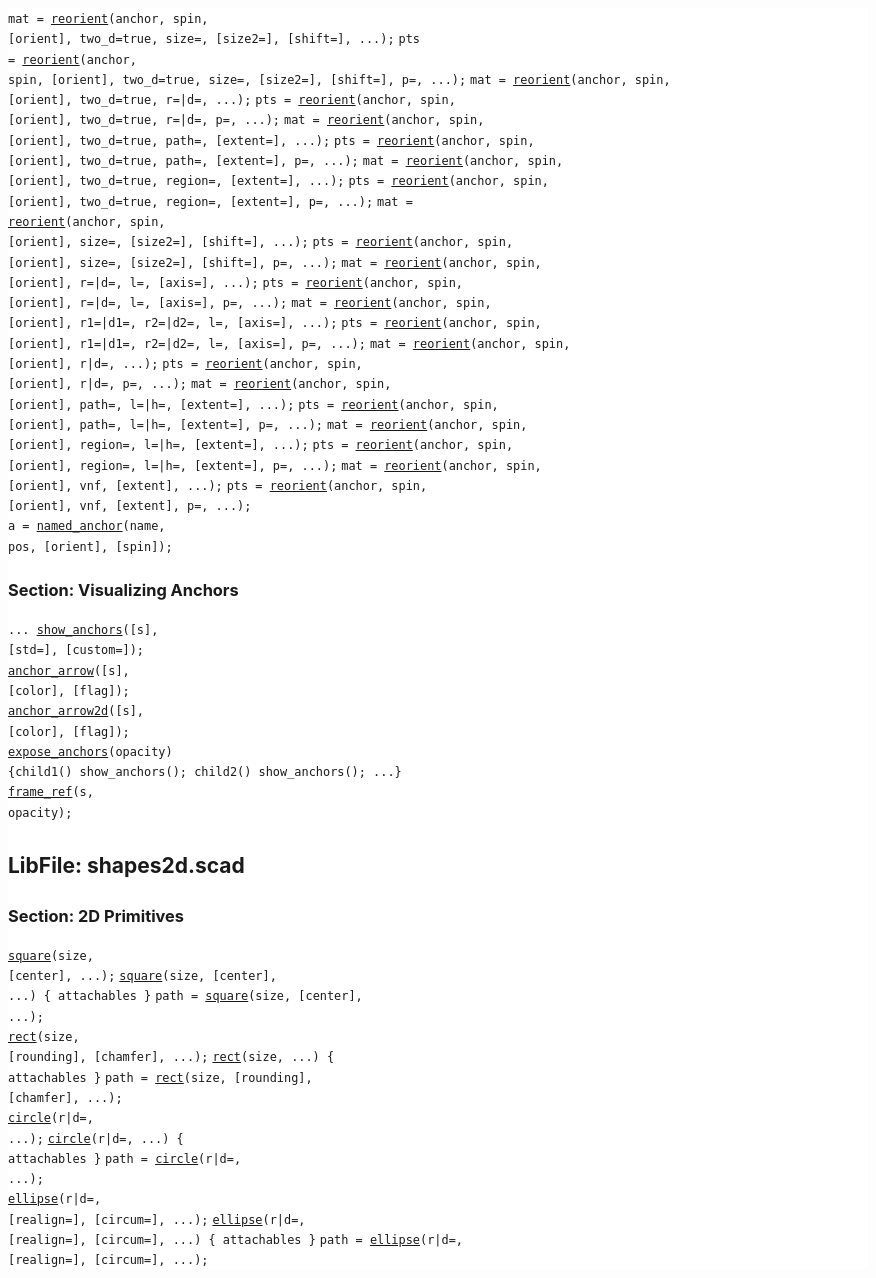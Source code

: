 <code>mat = [reorient](attachments.scad#function-reorient)(anchor, spin, [orient], two\_d=true, size=, [size2=], [shift=], ...);</code>  <code>pts = [reorient](attachments.scad#function-reorient)(anchor, spin, [orient], two\_d=true, size=, [size2=], [shift=], p=, ...);</code>  <code>mat = [reorient](attachments.scad#function-reorient)(anchor, spin, [orient], two\_d=true, r=|d=, ...);</code>  <code>pts = [reorient](attachments.scad#function-reorient)(anchor, spin, [orient], two\_d=true, r=|d=, p=, ...);</code>  <code>mat = [reorient](attachments.scad#function-reorient)(anchor, spin, [orient], two\_d=true, path=, [extent=], ...);</code>  <code>pts = [reorient](attachments.scad#function-reorient)(anchor, spin, [orient], two\_d=true, path=, [extent=], p=, ...);</code>  <code>mat = [reorient](attachments.scad#function-reorient)(anchor, spin, [orient], two\_d=true, region=, [extent=], ...);</code>  <code>pts = [reorient](attachments.scad#function-reorient)(anchor, spin, [orient], two\_d=true, region=, [extent=], p=, ...);</code>  <code>mat = [reorient](attachments.scad#function-reorient)(anchor, spin, [orient], size=, [size2=], [shift=], ...);</code>  <code>pts = [reorient](attachments.scad#function-reorient)(anchor, spin, [orient], size=, [size2=], [shift=], p=, ...);</code>  <code>mat = [reorient](attachments.scad#function-reorient)(anchor, spin, [orient], r=|d=, l=, [axis=], ...);</code>  <code>pts = [reorient](attachments.scad#function-reorient)(anchor, spin, [orient], r=|d=, l=, [axis=], p=, ...);</code>  <code>mat = [reorient](attachments.scad#function-reorient)(anchor, spin, [orient], r1=|d1=, r2=|d2=, l=, [axis=], ...);</code>  <code>pts = [reorient](attachments.scad#function-reorient)(anchor, spin, [orient], r1=|d1=, r2=|d2=, l=, [axis=], p=, ...);</code>  <code>mat = [reorient](attachments.scad#function-reorient)(anchor, spin, [orient], r|d=, ...);</code>  <code>pts = [reorient](attachments.scad#function-reorient)(anchor, spin, [orient], r|d=, p=, ...);</code>  <code>mat = [reorient](attachments.scad#function-reorient)(anchor, spin, [orient], path=, l=|h=, [extent=], ...);</code>  <code>pts = [reorient](attachments.scad#function-reorient)(anchor, spin, [orient], path=, l=|h=, [extent=], p=, ...);</code>  <code>mat = [reorient](attachments.scad#function-reorient)(anchor, spin, [orient], region=, l=|h=, [extent=], ...);</code>  <code>pts = [reorient](attachments.scad#function-reorient)(anchor, spin, [orient], region=, l=|h=, [extent=], p=, ...);</code>  <code>mat = [reorient](attachments.scad#function-reorient)(anchor, spin, [orient], vnf, [extent], ...);</code>  <code>pts = [reorient](attachments.scad#function-reorient)(anchor, spin, [orient], vnf, [extent], p=, ...);</code>  
<code>a = [named\_anchor](attachments.scad#function-named_anchor)(name, pos, [orient], [spin]);</code>  

### Section: Visualizing Anchors

<code>... [show\_anchors](attachments.scad#module-show_anchors)([s], [std=], [custom=]);</code>  
<code>[anchor\_arrow](attachments.scad#module-anchor_arrow)([s], [color], [flag]);</code>  
<code>[anchor\_arrow2d](attachments.scad#module-anchor_arrow2d)([s], [color], [flag]);</code>  
<code>[expose\_anchors](attachments.scad#module-expose_anchors)(opacity) {child1() show\_anchors(); child2() show\_anchors(); ...}</code>  
<code>[frame\_ref](attachments.scad#module-frame_ref)(s, opacity);</code>  

## LibFile: shapes2d.scad

### Section: 2D Primitives

<code>[square](shapes2d.scad#functionmodule-square)(size, [center], ...);</code>  <code>[square](shapes2d.scad#functionmodule-square)(size, [center], ...) { attachables }</code>  <code>path = [square](shapes2d.scad#functionmodule-square)(size, [center], ...);</code>  
<code>[rect](shapes2d.scad#functionmodule-rect)(size, [rounding], [chamfer], ...);</code>  <code>[rect](shapes2d.scad#functionmodule-rect)(size, ...) { attachables }</code>  <code>path = [rect](shapes2d.scad#functionmodule-rect)(size, [rounding], [chamfer], ...);</code>  
<code>[circle](shapes2d.scad#functionmodule-circle)(r|d=, ...);</code>  <code>[circle](shapes2d.scad#functionmodule-circle)(r|d=, ...) { attachables }</code>  <code>path = [circle](shapes2d.scad#functionmodule-circle)(r|d=, ...);</code>  
<code>[ellipse](shapes2d.scad#functionmodule-ellipse)(r|d=, [realign=], [circum=], ...);</code>  <code>[ellipse](shapes2d.scad#functionmodule-ellipse)(r|d=, [realign=], [circum=], ...) { attachables }</code>  <code>path = [ellipse](shapes2d.scad#functionmodule-ellipse)(r|d=, [realign=], [circum=], ...);</code>  
